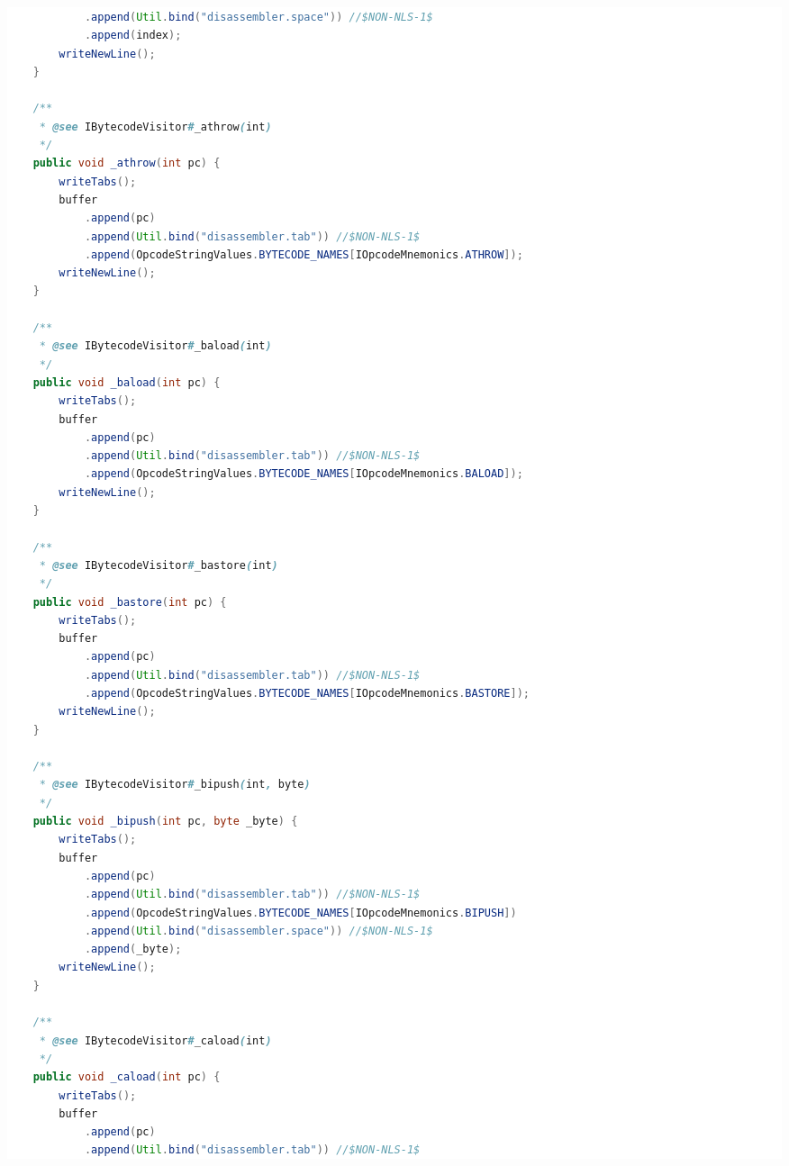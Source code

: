 ```java
			.append(Util.bind("disassembler.space")) //$NON-NLS-1$
			.append(index);
		writeNewLine();
	}

	/**
	 * @see IBytecodeVisitor#_athrow(int)
	 */
	public void _athrow(int pc) {
		writeTabs();
		buffer
			.append(pc)
			.append(Util.bind("disassembler.tab")) //$NON-NLS-1$
			.append(OpcodeStringValues.BYTECODE_NAMES[IOpcodeMnemonics.ATHROW]);
		writeNewLine();
	}

	/**
	 * @see IBytecodeVisitor#_baload(int)
	 */
	public void _baload(int pc) {
		writeTabs();
		buffer
			.append(pc)
			.append(Util.bind("disassembler.tab")) //$NON-NLS-1$
			.append(OpcodeStringValues.BYTECODE_NAMES[IOpcodeMnemonics.BALOAD]);
		writeNewLine();
	}

	/**
	 * @see IBytecodeVisitor#_bastore(int)
	 */
	public void _bastore(int pc) {
		writeTabs();
		buffer
			.append(pc)
			.append(Util.bind("disassembler.tab")) //$NON-NLS-1$
			.append(OpcodeStringValues.BYTECODE_NAMES[IOpcodeMnemonics.BASTORE]);
		writeNewLine();
	}
	
	/**
	 * @see IBytecodeVisitor#_bipush(int, byte)
	 */
	public void _bipush(int pc, byte _byte) {
		writeTabs();
		buffer
			.append(pc)
			.append(Util.bind("disassembler.tab")) //$NON-NLS-1$
			.append(OpcodeStringValues.BYTECODE_NAMES[IOpcodeMnemonics.BIPUSH])
			.append(Util.bind("disassembler.space")) //$NON-NLS-1$
			.append(_byte);
		writeNewLine();
	}

	/**
	 * @see IBytecodeVisitor#_caload(int)
	 */
	public void _caload(int pc) {
		writeTabs();
		buffer
			.append(pc)
			.append(Util.bind("disassembler.tab")) //$NON-NLS-1$
```